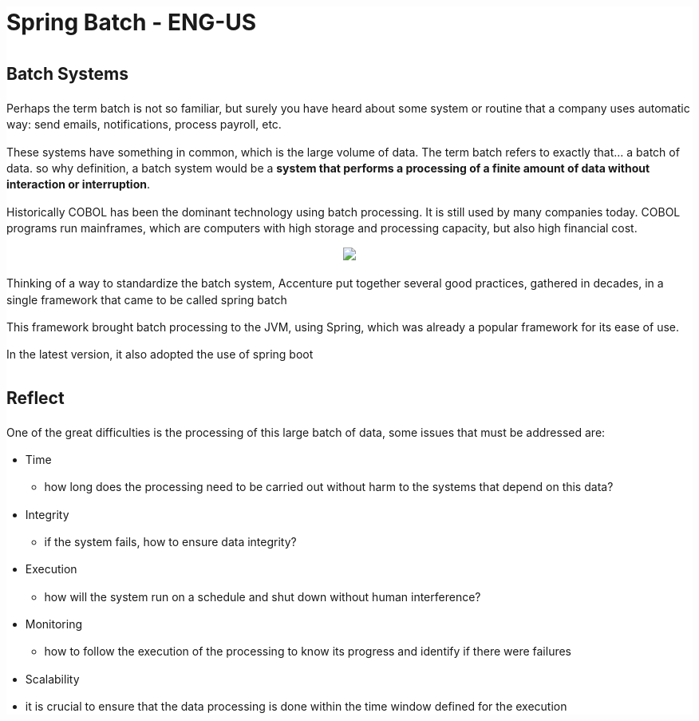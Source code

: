 # Spring Batch - ENG-US

## Batch Systems

Perhaps the term batch is not so familiar, but surely you have heard about some system or routine that a company uses
automatic way: send emails, notifications, process payroll, etc.


These systems have something in common, which is the large volume of data. The term batch refers to exactly that... a batch of data. so why
definition, a batch system would be a <b>system that performs a processing of a finite amount of data without interaction or interruption</b>.

Historically COBOL has been the dominant technology using batch processing. It is still used by many companies today.
COBOL programs run mainframes, which are computers with high storage and processing capacity, but also high financial cost.

<div align="center">
<img src="https://thumbs2.imgbox.com/a7/c7/WOy6jVN1_t.png"/>
</div>

Thinking of a way to standardize the batch system, Accenture put together several good practices, gathered in decades, in a single framework that came
to be called spring batch

This framework brought batch processing to the JVM, using Spring, which was already a popular framework for its ease of use.

In the latest version, it also adopted the use of spring boot


## Reflect

One of the great difficulties is the processing of this large batch of data, some issues that must be addressed are:

- Time
  - how long does the processing need to be carried out without harm to the systems that depend on this data?

- Integrity
  - if the system fails, how to ensure data integrity?

- Execution
  - how will the system run on a schedule and shut down without human interference?

- Monitoring
  - how to follow the execution of the processing to know its progress and identify if there were failures

- Scalability
- it is crucial to ensure that the data processing is done within the time window defined for the execution
